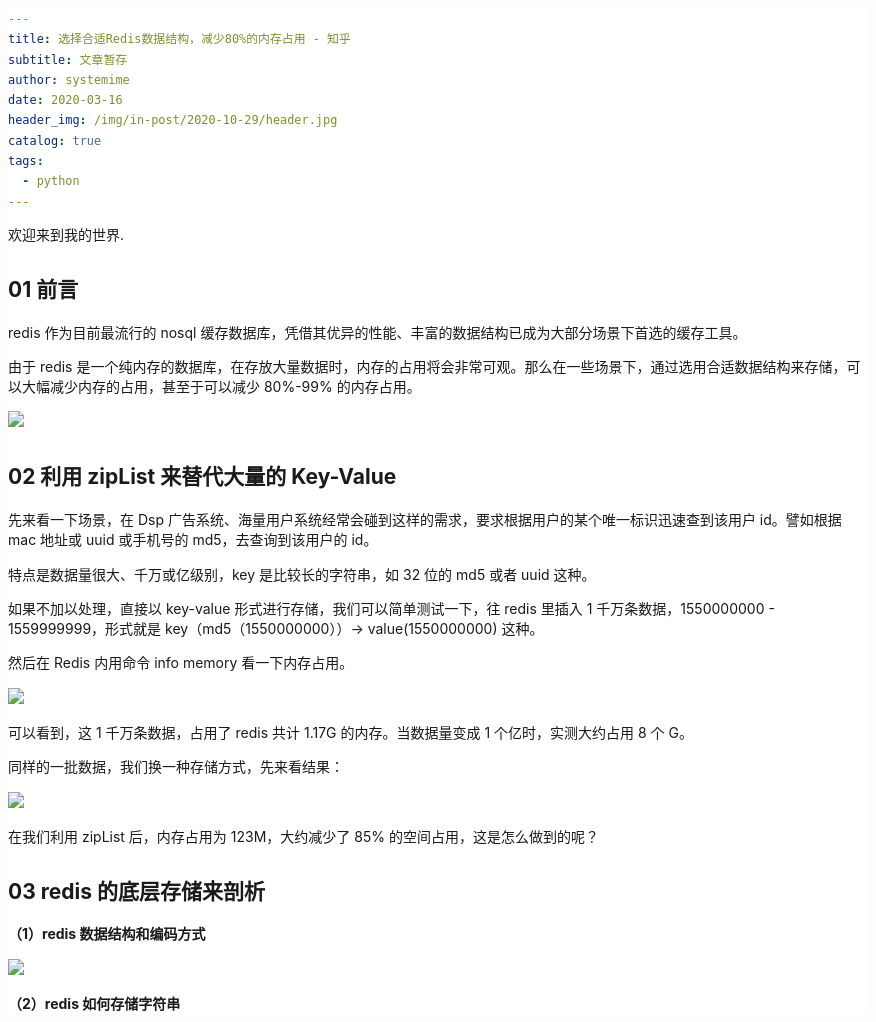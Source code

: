 ```yaml
---
title: 选择合适Redis数据结构，减少80%的内存占用 - 知乎
subtitle: 文章暂存
author: systemime
date: 2020-03-16
header_img: /img/in-post/2020-10-29/header.jpg
catalog: true
tags:
  - python
---
```


欢迎来到我的世界.



## 01 前言

redis 作为目前最流行的 nosql 缓存数据库，凭借其优异的性能、丰富的数据结构已成为大部分场景下首选的缓存工具。

由于 redis 是一个纯内存的数据库，在存放大量数据时，内存的占用将会非常可观。那么在一些场景下，通过选用合适数据结构来存储，可以大幅减少内存的占用，甚至于可以减少 80%-99% 的内存占用。

![](https://pic3.zhimg.com/v2-390b8aeb93f4b01182d451cd791acc12_b.jpg)

## 02 利用 zipList 来替代大量的 Key-Value

先来看一下场景，在 Dsp 广告系统、海量用户系统经常会碰到这样的需求，要求根据用户的某个唯一标识迅速查到该用户 id。譬如根据 mac 地址或 uuid 或手机号的 md5，去查询到该用户的 id。

特点是数据量很大、千万或亿级别，key 是比较长的字符串，如 32 位的 md5 或者 uuid 这种。

如果不加以处理，直接以 key-value 形式进行存储，我们可以简单测试一下，往 redis 里插入 1 千万条数据，1550000000 - 1559999999，形式就是 key（md5（1550000000））→ value(1550000000) 这种。

然后在 Redis 内用命令 info memory 看一下内存占用。

![](https://pic3.zhimg.com/v2-f45bc242d9dd4e5bf3d983cce5d3155a_b.jpg)

可以看到，这 1 千万条数据，占用了 redis 共计 1.17G 的内存。当数据量变成 1 个亿时，实测大约占用 8 个 G。

同样的一批数据，我们换一种存储方式，先来看结果：

![](https://pic4.zhimg.com/v2-a3cce216e2115323bd204a6228931f9f_b.jpg)

在我们利用 zipList 后，内存占用为 123M，大约减少了 85% 的空间占用，这是怎么做到的呢？

## 03 redis 的底层存储来剖析

**（1）redis 数据结构和编码方式**

![](https://pic1.zhimg.com/v2-81dfcbe69ee049db73b2c77f5890a508_b.jpg)

**（2）redis 如何存储字符串**
